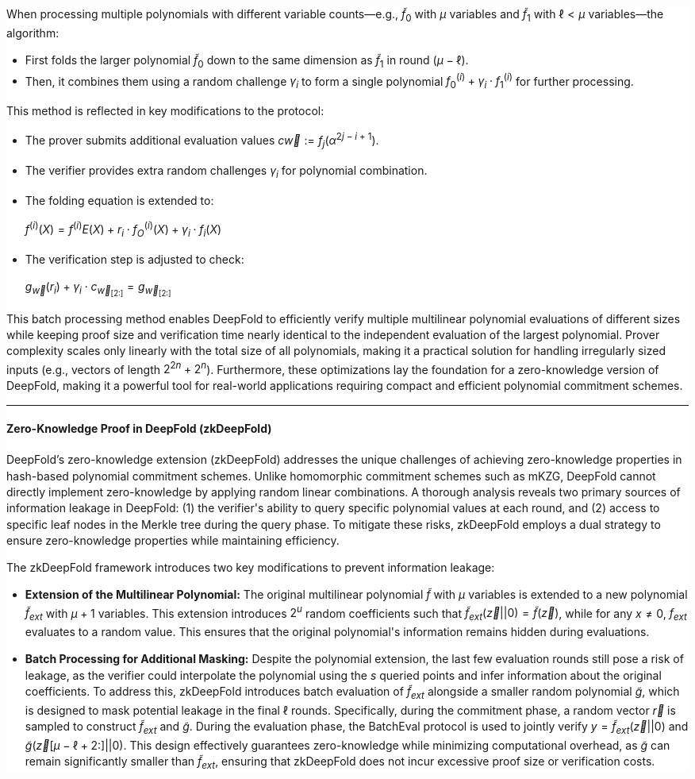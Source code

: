 When processing multiple polynomials with different variable counts—e.g., $\tilde{f}_0$ with $\mu$ variables and $\tilde{f}_1$ with $\ell < \mu$ variables—the algorithm:

- First folds the larger polynomial $\tilde{f}_0$ down to the same dimension as $\tilde{f}_1$ in round $(\mu - \ell)$.
- Then, it combines them using a random challenge $\gamma_i$ to form a single polynomial $f_0^{(i)} + \gamma_i \cdot f_1^{(i)}$ for further processing.

This method is reflected in key modifications to the protocol:

- The prover submits additional evaluation values $c\vec{w} := f_j(\alpha^{2j-i+1})$.
- The verifier provides extra random challenges $\gamma_i$ for polynomial combination.
- The folding equation is extended to:

  $f^{(i)}(X) = f^{(i)}E(X) + r_i \cdot f^{(i)}_O(X) + \gamma_i \cdot f_i(X)$

- The verification step is adjusted to check:

  $g_{\vec{w}}(r_i) + \gamma_i \cdot c_{\vec{w}_{[2:]}} = g_{\vec{w}_{[2:]}}$

This batch processing method enables DeepFold to efficiently verify multiple multilinear polynomial evaluations of different sizes while keeping proof size and verification time nearly identical to the independent evaluation of the largest polynomial. Prover complexity scales only linearly with the total size of all polynomials, making it a practical solution for handling irregularly sized inputs (e.g., vectors of length $2^{2n} + 2^n$). Furthermore, these optimizations lay the foundation for a zero-knowledge version of DeepFold, making it a powerful tool for real-world applications requiring compact and efficient polynomial commitment schemes.

---

#### Zero-Knowledge Proof in DeepFold (zkDeepFold)

DeepFold’s zero-knowledge extension (zkDeepFold) addresses the unique challenges of achieving zero-knowledge properties in hash-based polynomial commitment schemes. Unlike homomorphic commitment schemes such as mKZG, DeepFold cannot directly implement zero-knowledge by applying random linear combinations. A thorough analysis reveals two primary sources of information leakage in DeepFold: (1) the verifier's ability to query specific polynomial values at each round, and (2) access to specific leaf nodes in the Merkle tree during the query phase. To mitigate these risks, zkDeepFold employs a dual strategy to ensure zero-knowledge properties while maintaining efficiency.

The zkDeepFold framework introduces two key modifications to prevent information leakage:

- **Extension of the Multilinear Polynomial:** The original multilinear polynomial $\tilde{f}$ with $\mu$ variables is extended to a new polynomial $\tilde{f}_{ext}$ with $\mu + 1$ variables. This extension introduces $2^u$ random coefficients such that $\tilde{f}_{ext}(\vec{z}||0) = \tilde{f}(\vec{z})$, while for any $x \neq 0$, $f_{ext}$ evaluates to a random value. This ensures that the original polynomial's information remains hidden during evaluations.

- **Batch Processing for Additional Masking:** Despite the polynomial extension, the last few evaluation rounds still pose a risk of leakage, as the verifier could interpolate the polynomial using the $s$ queried points and infer information about the original coefficients. To address this, zkDeepFold introduces batch evaluation of $\tilde{f}_{ext}$ alongside a smaller random polynomial $\tilde{g}$, which is designed to mask potential leakage in the final $\ell$ rounds. Specifically, during the commitment phase, a random vector $\vec{r}$ is sampled to construct $\tilde{f}_{ext}$ and $\tilde{g}$. During the evaluation phase, the BatchEval protocol is used to jointly verify $y = \tilde{f}_{ext}(\vec{z}||0)$ and $\tilde{g}(\vec{z}[\mu - \ell + 2:]||0)$. This design effectively guarantees zero-knowledge while minimizing computational overhead, as $\tilde{g}$ can remain significantly smaller than $\tilde{f}_{ext}$, ensuring that zkDeepFold does not incur excessive proof size or verification costs.

